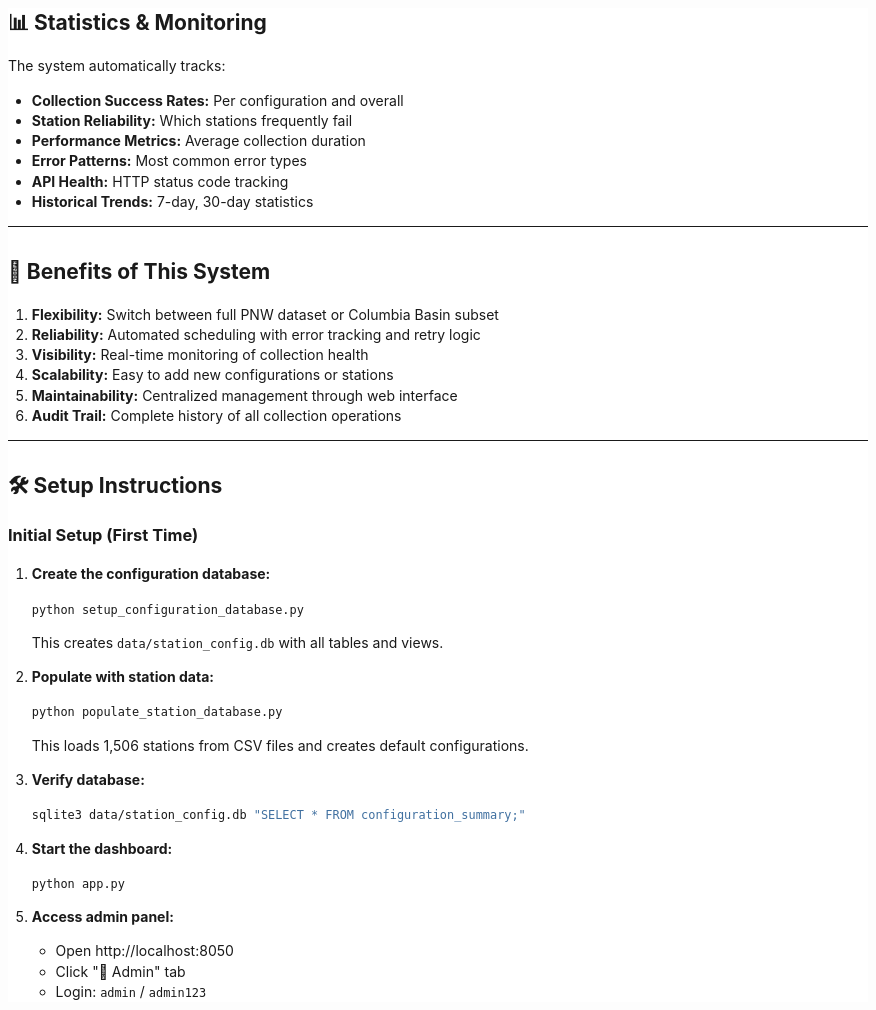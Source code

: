 
## 📊 Statistics & Monitoring

The system automatically tracks:
- **Collection Success Rates:** Per configuration and overall
- **Station Reliability:** Which stations frequently fail
- **Performance Metrics:** Average collection duration
- **Error Patterns:** Most common error types
- **API Health:** HTTP status code tracking
- **Historical Trends:** 7-day, 30-day statistics

---

## 🚀 Benefits of This System

1. **Flexibility:** Switch between full PNW dataset or Columbia Basin subset
2. **Reliability:** Automated scheduling with error tracking and retry logic
3. **Visibility:** Real-time monitoring of collection health
4. **Scalability:** Easy to add new configurations or stations
5. **Maintainability:** Centralized management through web interface
6. **Audit Trail:** Complete history of all collection operations

---

## 🛠️ Setup Instructions

### Initial Setup (First Time)

1. **Create the configuration database:**
   ```bash
   python setup_configuration_database.py
   ```
   This creates `data/station_config.db` with all tables and views.

2. **Populate with station data:**
   ```bash
   python populate_station_database.py
   ```
   This loads 1,506 stations from CSV files and creates default configurations.

3. **Verify database:**
   ```bash
   sqlite3 data/station_config.db "SELECT * FROM configuration_summary;"
   ```

4. **Start the dashboard:**
   ```bash
   python app.py
   ```

5. **Access admin panel:**
   - Open http://localhost:8050
   - Click "🔧 Admin" tab
   - Login: `admin` / `admin123`

